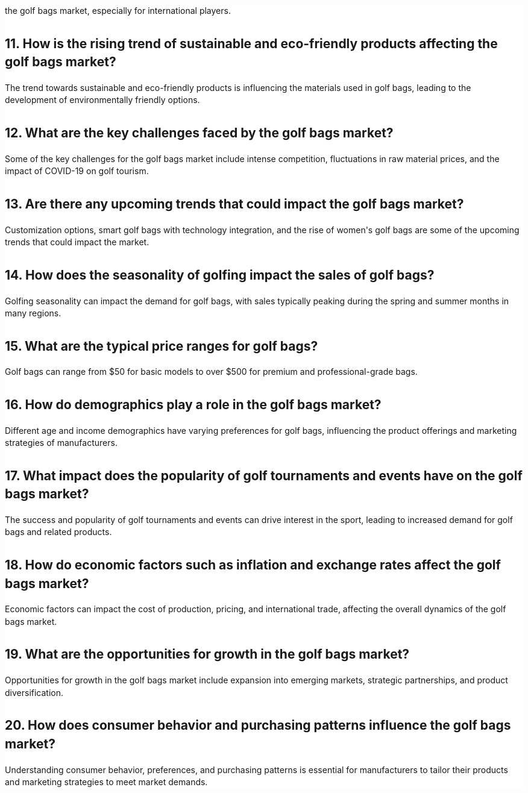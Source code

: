 the golf bags market, especially for international players.</p><h2>11. How is the rising trend of sustainable and eco-friendly products affecting the golf bags market?</h2><p>The trend towards sustainable and eco-friendly products is influencing the materials used in golf bags, leading to the development of environmentally friendly options.</p><h2>12. What are the key challenges faced by the golf bags market?</h2><p>Some of the key challenges for the golf bags market include intense competition, fluctuations in raw material prices, and the impact of COVID-19 on golf tourism.</p><h2>13. Are there any upcoming trends that could impact the golf bags market?</h2><p>Customization options, smart golf bags with technology integration, and the rise of women's golf bags are some of the upcoming trends that could impact the market.</p><h2>14. How does the seasonality of golfing impact the sales of golf bags?</h2><p>Golfing seasonality can impact the demand for golf bags, with sales typically peaking during the spring and summer months in many regions.</p><h2>15. What are the typical price ranges for golf bags?</h2><p>Golf bags can range from $50 for basic models to over $500 for premium and professional-grade bags.</p><h2>16. How do demographics play a role in the golf bags market?</h2><p>Different age and income demographics have varying preferences for golf bags, influencing the product offerings and marketing strategies of manufacturers.</p><h2>17. What impact does the popularity of golf tournaments and events have on the golf bags market?</h2><p>The success and popularity of golf tournaments and events can drive interest in the sport, leading to increased demand for golf bags and related products.</p><h2>18. How do economic factors such as inflation and exchange rates affect the golf bags market?</h2><p>Economic factors can impact the cost of production, pricing, and international trade, affecting the overall dynamics of the golf bags market.</p><h2>19. What are the opportunities for growth in the golf bags market?</h2><p>Opportunities for growth in the golf bags market include expansion into emerging markets, strategic partnerships, and product diversification.</p><h2>20. How does consumer behavior and purchasing patterns influence the golf bags market?</h2><p>Understanding consumer behavior, preferences, and purchasing patterns is essential for manufacturers to tailor their products and marketing strategies to meet market demands.</p></body></html></strong></p>
